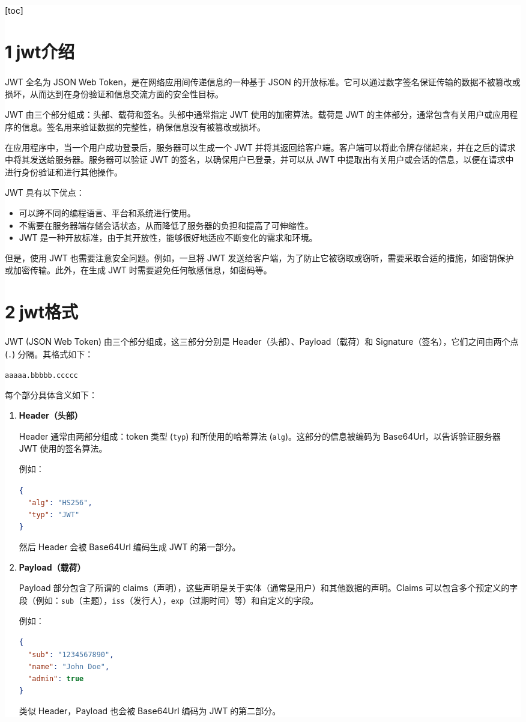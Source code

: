 [toc]

# 1 jwt介绍
JWT 全名为 JSON Web Token，是在网络应用间传递信息的一种基于 JSON 的开放标准。它可以通过数字签名保证传输的数据不被篡改或损坏，从而达到在身份验证和信息交流方面的安全性目标。

JWT 由三个部分组成：头部、载荷和签名。头部中通常指定 JWT 使用的加密算法。载荷是 JWT 的主体部分，通常包含有关用户或应用程序的信息。签名用来验证数据的完整性，确保信息没有被篡改或损坏。

在应用程序中，当一个用户成功登录后，服务器可以生成一个 JWT 并将其返回给客户端。客户端可以将此令牌存储起来，并在之后的请求中将其发送给服务器。服务器可以验证 JWT 的签名，以确保用户已登录，并可以从 JWT 中提取出有关用户或会话的信息，以便在请求中进行身份验证和进行其他操作。

JWT 具有以下优点：

- 可以跨不同的编程语言、平台和系统进行使用。
- 不需要在服务器端存储会话状态，从而降低了服务器的负担和提高了可伸缩性。
- JWT 是一种开放标准，由于其开放性，能够很好地适应不断变化的需求和环境。

但是，使用 JWT 也需要注意安全问题。例如，一旦将 JWT 发送给客户端，为了防止它被窃取或窃听，需要采取合适的措施，如密钥保护或加密传输。此外，在生成 JWT 时需要避免任何敏感信息，如密码等。

# 2 jwt格式
JWT (JSON Web Token) 由三个部分组成，这三部分分别是 Header（头部）、Payload（载荷）和 Signature（签名），它们之间由两个点 (`.`) 分隔。其格式如下：

```
aaaaa.bbbbb.ccccc
```

每个部分具体含义如下：

1. **Header（头部）**
   
   Header 通常由两部分组成：token 类型 (`typ`) 和所使用的哈希算法 (`alg`)。这部分的信息被编码为 Base64Url，以告诉验证服务器 JWT 使用的签名算法。

   例如：

   ```json
   {
     "alg": "HS256",
     "typ": "JWT"
   }
   ```

   然后 Header 会被 Base64Url 编码生成 JWT 的第一部分。

2. **Payload（载荷）**
   
   Payload 部分包含了所谓的 claims（声明），这些声明是关于实体（通常是用户）和其他数据的声明。Claims 可以包含多个预定义的字段（例如：`sub`（主题），`iss`（发行人），`exp`（过期时间）等）和自定义的字段。

   例如：

   ```json
   {
     "sub": "1234567890",
     "name": "John Doe",
     "admin": true
   }
   ```

   类似 Header，Payload 也会被 Base64Url 编码为 JWT 的第二部分。
